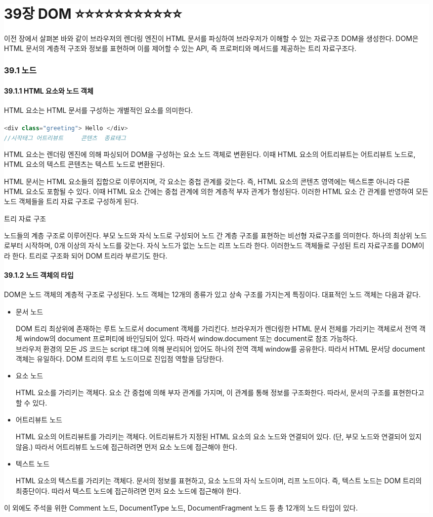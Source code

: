 # 39장 DOM ⭐⭐⭐⭐⭐⭐⭐⭐⭐⭐⭐

이전 장에서 살펴본 바와 같이 브라우저의 렌더링 엔진이 HTML 문서를 파싱하여 브라우저가 이해할 수 있는 자료구조 DOM을 생성한다. DOM은 HTML 문서의 계층적 구조와 정보를 표현하며 이를 제어할 수 있는 API, 즉 프로퍼티와 메서드를 제공하는 트리 자료구조다.

### 39.1 노드

#### 39.1.1 HTML 요소와 노드 객체

HTML 요소는 HTML 문서를 구성하는 개별적인 요소를 의미한다.

```javascript
<div class="greeting"> Hello </div>
//시작태그 어트리뷰트     콘텐츠  종료태그
```

HTML 요소는 렌더링 엔진에 의해 파싱되어 DOM을 구성하는 요소 노드 객체로 변환된다. 이때 HTML 요소의 어트리뷰트는 어트리뷰트 노드로, HTML 요소의 텍스트 콘텐츠는 텍스트 노드로 변환된다.&#x20;

HTML 문서는 HTML 요소들의 집합으로 이루어지며, 각 요소는 중첩 관계를 갖는다. 즉, HTML 요소의 콘텐츠 영역에는 텍스트뿐 아니라 다른 HTML 요소도 포함될 수 있다. 이때 HTML 요소 간에는 중첩 관계에 의한 계층적 부자 관계가 형성된다. 이러한 HTML 요소 간 관계를 반영하여 모든 노드 객체들을 트리 자료 구조로 구성하게 된다.



트리 자료 구조

노드들의 계층 구조로 이루어진다. 부모 노드와 자식 노드로 구성되어 노드 간 계층 구조를 표현하는 비선형 자료구조를 의미한다. 하나의 최상위 노드로부터 시작하며, 0개 이상의 자식 노드를 갖는다. 자식 노드가 없는 노드는 리프 노드라 한다. 이러한노드 객체들로 구성된 트리 자료구조를 DOM이라 한다. 트리로 구조화 되어 DOM 트리라 부르기도 한다.



#### 39.1.2 노드 객체의 타입

DOM은 노드 객체의 계층적 구조로 구성된다. 노드 객체는 12개의 종류가 있고 상속 구조를 가지는게 특징이다. 대표적인 노드 객체는 다음과 같다.



*   문서 노드

    DOM 트리 최상위에 존재하는 루트 노드로서 document 객체를 가리킨다. 브라우저가 렌더링한 HTML 문서 전체를 가리키는 객체로서 전역 객체 window의 document 프로퍼티에 바인딩되어 있다. 따라서 window.document 또는 document로 참조 가능하다.\
    브라우저 환경의 모든 JS 코드는 script 태그에 의해 분리되어 있어도 하나의 전역 객체 window를 공유한다. 따라서 HTML 문서당 document 객체는 유일하다. DOM 트리의 루트 노드이므로 진입점 역할을 담당한다.
*   요소 노드

    HTML 요소를 가리키는 객체다. 요소 간 중첩에 의해 부자 관계를 가지며, 이 관계를 통해 정보를 구조화한다. 따라서, 문서의 구조를 표현한다고 할 수 있다.
*   어트리뷰트 노드

    HTML 요소의 어트리뷰트를 가리키는 객체다. 어트리뷰트가 지정된 HTML 요소의 요소 노드와 연결되어 있다. (단, 부모 노드와 연결되어 있지 않음.) 따라서 어트리뷰트 노드에 접근하려면 먼저 요소 노드에 접근해야 한다.
*   텍스트 노드

    HTML 요소의 텍스트를 가리키는 객체다. 문서의 정보를 표현하고, 요소 노드의 자식 노드이며, 리프 노드이다. 즉, 텍스트 노드는 DOM 트리의 최종단이다. 따라서 텍스트 노드에 접근하려면 먼저 요소 노드에 접근해야 한다.



이 외에도 주석을 위한 Comment 노드, DocumentType 노드, DocumentFragment 노드 등 총 12개의 노드 타입이 있다.



